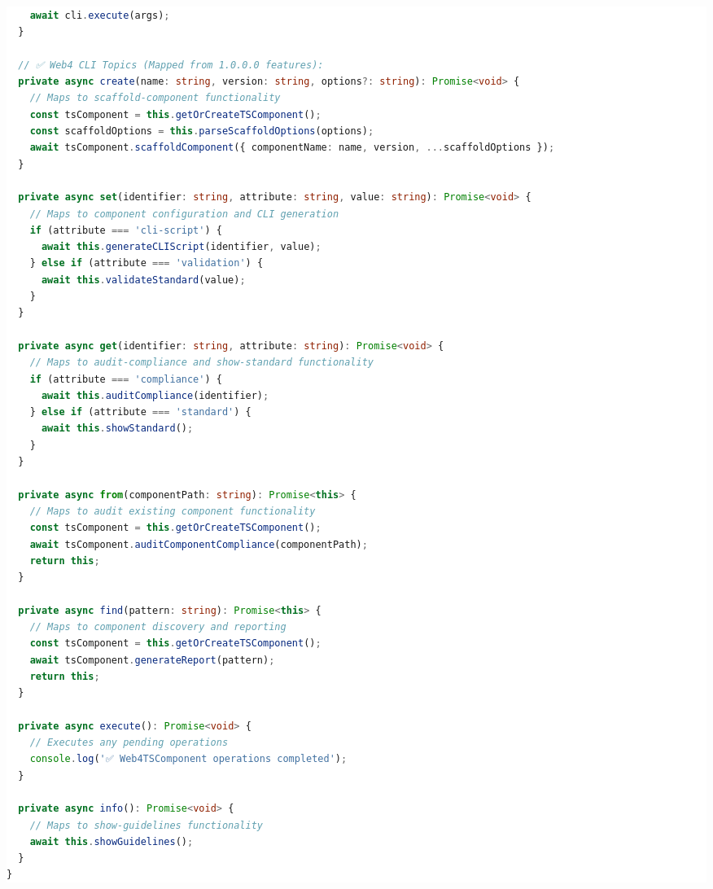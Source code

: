 ```typescript
    await cli.execute(args);
  }

  // ✅ Web4 CLI Topics (Mapped from 1.0.0.0 features):
  private async create(name: string, version: string, options?: string): Promise<void> {
    // Maps to scaffold-component functionality
    const tsComponent = this.getOrCreateTSComponent();
    const scaffoldOptions = this.parseScaffoldOptions(options);
    await tsComponent.scaffoldComponent({ componentName: name, version, ...scaffoldOptions });
  }

  private async set(identifier: string, attribute: string, value: string): Promise<void> {
    // Maps to component configuration and CLI generation
    if (attribute === 'cli-script') {
      await this.generateCLIScript(identifier, value);
    } else if (attribute === 'validation') {
      await this.validateStandard(value);
    }
  }

  private async get(identifier: string, attribute: string): Promise<void> {
    // Maps to audit-compliance and show-standard functionality
    if (attribute === 'compliance') {
      await this.auditCompliance(identifier);
    } else if (attribute === 'standard') {
      await this.showStandard();
    }
  }

  private async from(componentPath: string): Promise<this> {
    // Maps to audit existing component functionality
    const tsComponent = this.getOrCreateTSComponent();
    await tsComponent.auditComponentCompliance(componentPath);
    return this;
  }

  private async find(pattern: string): Promise<this> {
    // Maps to component discovery and reporting
    const tsComponent = this.getOrCreateTSComponent();
    await tsComponent.generateReport(pattern);
    return this;
  }

  private async execute(): Promise<void> {
    // Executes any pending operations
    console.log('✅ Web4TSComponent operations completed');
  }

  private async info(): Promise<void> {
    // Maps to show-guidelines functionality
    await this.showGuidelines();
  }
}
```
